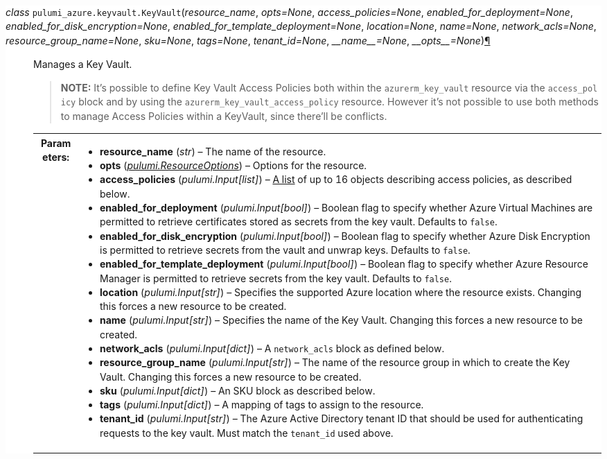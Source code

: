</dd></dl>

<dl class="class">
<dt id="pulumi_azure.keyvault.KeyVault">
<em class="property">class </em><code class="descclassname">pulumi_azure.keyvault.</code><code class="descname">KeyVault</code><span class="sig-paren">(</span><em>resource_name</em>, <em>opts=None</em>, <em>access_policies=None</em>, <em>enabled_for_deployment=None</em>, <em>enabled_for_disk_encryption=None</em>, <em>enabled_for_template_deployment=None</em>, <em>location=None</em>, <em>name=None</em>, <em>network_acls=None</em>, <em>resource_group_name=None</em>, <em>sku=None</em>, <em>tags=None</em>, <em>tenant_id=None</em>, <em>__name__=None</em>, <em>__opts__=None</em><span class="sig-paren">)</span><a class="headerlink" href="#pulumi_azure.keyvault.KeyVault" title="Permalink to this definition">¶</a></dt>
<dd><p>Manages a Key Vault.</p>
<blockquote>
<div><strong>NOTE:</strong> It’s possible to define Key Vault Access Policies both within the <code class="docutils literal notranslate"><span class="pre">azurerm_key_vault</span></code> resource via the <code class="docutils literal notranslate"><span class="pre">access_policy</span></code> block and by using the <code class="docutils literal notranslate"><span class="pre">azurerm_key_vault_access_policy</span></code> resource. However it’s not possible to use both methods to manage Access Policies within a KeyVault, since there’ll be conflicts.</div></blockquote>
<table class="docutils field-list" frame="void" rules="none">
<col class="field-name" />
<col class="field-body" />
<tbody valign="top">
<tr class="field-odd field"><th class="field-name">Parameters:</th><td class="field-body"><ul class="first last simple">
<li><strong>resource_name</strong> (<em>str</em>) – The name of the resource.</li>
<li><strong>opts</strong> (<a class="reference internal" href="../../pulumi/#pulumi.ResourceOptions" title="pulumi.ResourceOptions"><em>pulumi.ResourceOptions</em></a>) – Options for the resource.</li>
<li><strong>access_policies</strong> (<em>pulumi.Input</em><em>[</em><em>list</em><em>]</em>) – <a class="reference external" href="https://www.terraform.io/docs/configuration/attr-as-blocks.html">A list</a> of up to 16 objects describing access policies, as described below.</li>
<li><strong>enabled_for_deployment</strong> (<em>pulumi.Input</em><em>[</em><em>bool</em><em>]</em>) – Boolean flag to specify whether Azure Virtual Machines are permitted to retrieve certificates stored as secrets from the key vault. Defaults to <code class="docutils literal notranslate"><span class="pre">false</span></code>.</li>
<li><strong>enabled_for_disk_encryption</strong> (<em>pulumi.Input</em><em>[</em><em>bool</em><em>]</em>) – Boolean flag to specify whether Azure Disk Encryption is permitted to retrieve secrets from the vault and unwrap keys. Defaults to <code class="docutils literal notranslate"><span class="pre">false</span></code>.</li>
<li><strong>enabled_for_template_deployment</strong> (<em>pulumi.Input</em><em>[</em><em>bool</em><em>]</em>) – Boolean flag to specify whether Azure Resource Manager is permitted to retrieve secrets from the key vault. Defaults to <code class="docutils literal notranslate"><span class="pre">false</span></code>.</li>
<li><strong>location</strong> (<em>pulumi.Input</em><em>[</em><em>str</em><em>]</em>) – Specifies the supported Azure location where the resource exists. Changing this forces a new resource to be created.</li>
<li><strong>name</strong> (<em>pulumi.Input</em><em>[</em><em>str</em><em>]</em>) – Specifies the name of the Key Vault. Changing this forces a new resource to be created.</li>
<li><strong>network_acls</strong> (<em>pulumi.Input</em><em>[</em><em>dict</em><em>]</em>) – A <code class="docutils literal notranslate"><span class="pre">network_acls</span></code> block as defined below.</li>
<li><strong>resource_group_name</strong> (<em>pulumi.Input</em><em>[</em><em>str</em><em>]</em>) – The name of the resource group in which to create the Key Vault. Changing this forces a new resource to be created.</li>
<li><strong>sku</strong> (<em>pulumi.Input</em><em>[</em><em>dict</em><em>]</em>) – An SKU block as described below.</li>
<li><strong>tags</strong> (<em>pulumi.Input</em><em>[</em><em>dict</em><em>]</em>) – A mapping of tags to assign to the resource.</li>
<li><strong>tenant_id</strong> (<em>pulumi.Input</em><em>[</em><em>str</em><em>]</em>) – The Azure Active Directory tenant ID that should be used for authenticating requests to the key vault. Must match the <code class="docutils literal notranslate"><span class="pre">tenant_id</span></code> used above.</li>